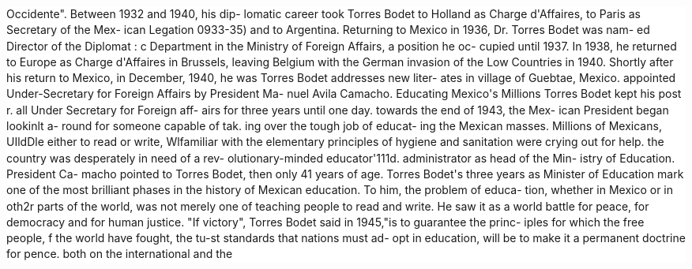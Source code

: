 Occidente".
Between 1932 and 1940, his dip-
lomatic career took Torres Bodet
to Holland as Charge d'Affaires,
to Paris as Secretary of the Mex-
ican Legation 0933-35) and to
Argentina. Returning to Mexico
in 1936, Dr. Torres Bodet was nam-
ed Director of the Diplomat : c
Department in the Ministry of
Foreign Affairs, a position he oc-
cupied until 1937.
In 1938, he returned to Europe
as Charge d'Affaires in Brussels,
leaving Belgium with the German
invasion of the Low Countries in
1940. Shortly after his return to
Mexico, in December, 1940, he was
Torres Bodet addresses new liter-
ates in village of Guebtae,
Mexico.
appointed Under-Secretary for
Foreign Affairs by President Ma-
nuel Avila Camacho.
Educating Mexico's
Millions
Torres Bodet kept his post r. all
Under Secretary for Foreign aff-
airs for three years until one day.
towards the end of 1943, the Mex-
ican President began lookinlt a-
round for someone capable of tak.
ing over the tough job of educat-
ing the Mexican masses.
Millions of Mexicans, UIldDle
either to read or write, Wlfamiliar
with the elementary principles of
hygiene and sanitation were
crying out for help. the country
was desperately in need of a rev-
olutionary-minded educator'111d.
administrator as head of the Min-
istry of Education. President Ca-
macho pointed to Torres Bodet,
then only 41 years of age.
Torres Bodet's three years as
Minister of Education mark one
of the most brilliant phases in the
history of Mexican education.
To him, the problem of educa-
tion, whether in Mexico or in oth2r
parts of the world, was not merely
one of teaching people to read and
write. He saw it as a world battle
for peace, for democracy and for
human justice.
"If victory", Torres Bodet said
in 1945,"is to guarantee the princ-
iples for which the free people, f
the world have fought, the tu-st
standards that nations must ad-
opt in education, will be to make
it a permanent doctrine for pence.
both on the international and the